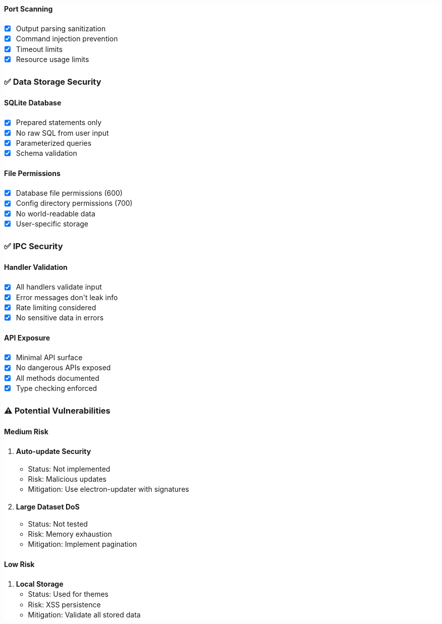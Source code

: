 #### Port Scanning
- [x] Output parsing sanitization
- [x] Command injection prevention
- [x] Timeout limits
- [x] Resource usage limits

### ✅ Data Storage Security

#### SQLite Database
- [x] Prepared statements only
- [x] No raw SQL from user input
- [x] Parameterized queries
- [x] Schema validation

#### File Permissions
- [x] Database file permissions (600)
- [x] Config directory permissions (700)
- [x] No world-readable data
- [x] User-specific storage

### ✅ IPC Security

#### Handler Validation
- [x] All handlers validate input
- [x] Error messages don't leak info
- [x] Rate limiting considered
- [x] No sensitive data in errors

#### API Exposure
- [x] Minimal API surface
- [x] No dangerous APIs exposed
- [x] All methods documented
- [x] Type checking enforced

### ⚠️ Potential Vulnerabilities

#### Medium Risk
1. **Auto-update Security**
   - Status: Not implemented
   - Risk: Malicious updates
   - Mitigation: Use electron-updater with signatures

2. **Large Dataset DoS**
   - Status: Not tested
   - Risk: Memory exhaustion
   - Mitigation: Implement pagination

#### Low Risk
1. **Local Storage**
   - Status: Used for themes
   - Risk: XSS persistence
   - Mitigation: Validate all stored data
